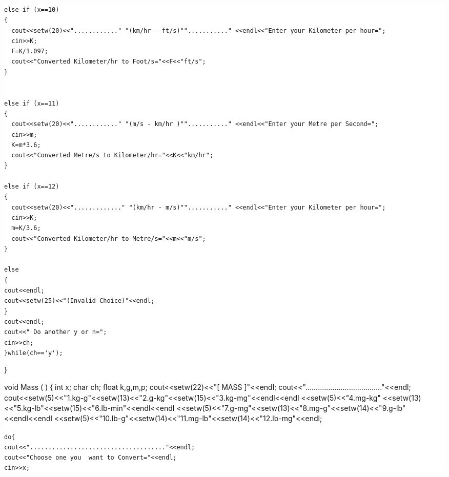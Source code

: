     else if (x==10) 
    {
      cout<<setw(20)<<"............" "(km/hr - ft/s)""..........." <<endl<<"Enter your Kilometer per hour=";
      cin>>K;
      F=K/1.097;
      cout<<"Converted Kilometer/hr to Foot/s="<<F<<"ft/s";
    }  
    
    
    else if (x==11) 
    {
      cout<<setw(20)<<"............" "(m/s - km/hr )""..........." <<endl<<"Enter your Metre per Second=";
      cin>>m;
      K=m*3.6;
      cout<<"Converted Metre/s to Kilometer/hr="<<K<<"km/hr";
    }  
   
    else if (x==12) 
    {
      cout<<setw(20)<<"............." "(km/hr - m/s)""..........." <<endl<<"Enter your Kilometer per hour=";
      cin>>K;
      m=K/3.6;
      cout<<"Converted Kilometer/hr to Metre/s="<<m<<"m/s";
    }  
    
    else
    {
    cout<<endl;
    cout<<setw(25)<<"(Invalid Choice)"<<endl;
    }
    cout<<endl;
    cout<<" Do another y or n=";
    cin>>ch;
    }while(ch=='y');
   }     
  
   
   void Mass ( )
  {
    int x;
    char ch;
    float k,g,m,p;
    cout<<setw(22)<<"[ MASS ]"<<endl;
    cout<<"....................................."<<endl;
    cout<<setw(5)<<"1.kg-g"<<setw(13)<<"2.g-kg"<<setw(15)<<"3.kg-mg"<<endl<<endl
        <<setw(5)<<"4.mg-kg" <<setw(13)<<"5.kg-lb"<<setw(15)<<"6.lb-min"<<endl<<endl
        <<setw(5)<<"7.g-mg"<<setw(13)<<"8.mg-g"<<setw(14)<<"9.g-lb"<<endl<<endl
        <<setw(5)<<"10.lb-g"<<setw(14)<<"11.mg-lb"<<setw(14)<<"12.lb-mg"<<endl;
        
    do{ 
    cout<<"....................................."<<endl;   
    cout<<"Choose one you  want to Convert="<<endl;
    cin>>x;
    